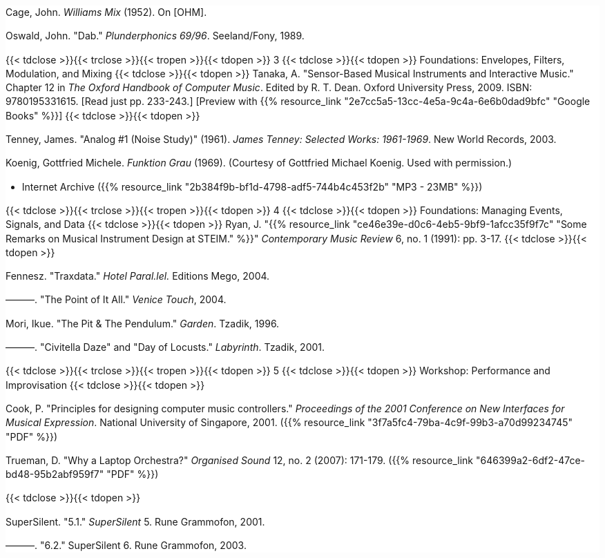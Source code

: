 Cage, John. *Williams Mix* (1952). On \[OHM\].

Oswald, John. "Dab." *Plunderphonics 69/96*. Seeland/Fony, 1989.

{{< tdclose >}}{{< trclose >}}{{< tropen >}}{{< tdopen >}}
3
{{< tdclose >}}{{< tdopen >}}
Foundations: Envelopes, Filters, Modulation, and Mixing
{{< tdclose >}}{{< tdopen >}}
Tanaka, A. "Sensor-Based Musical Instruments and Interactive Music." Chapter 12 in *The Oxford Handbook of Computer Music*. Edited by R. T. Dean. Oxford University Press, 2009. ISBN: 9780195331615. \[Read just pp. 233-243.\] \[Preview with {{% resource_link "2e7cc5a5-13cc-4e5a-9c4a-6e6b0dad9bfc" "Google Books" %}}\]
{{< tdclose >}}{{< tdopen >}}

Tenney, James. "Analog #1 (Noise Study)" (1961). *James Tenney: Selected Works: 1961-1969*. New World Records, 2003.

Koenig, Gottfried Michele. *Funktion Grau* (1969). (Courtesy of Gottfried Michael Koenig. Used with permission.)

- Internet Archive ({{% resource_link "2b384f9b-bf1d-4798-adf5-744b4c453f2b" "MP3 - 23MB" %}})

{{< tdclose >}}{{< trclose >}}{{< tropen >}}{{< tdopen >}}
4
{{< tdclose >}}{{< tdopen >}}
Foundations: Managing Events, Signals, and Data
{{< tdclose >}}{{< tdopen >}}
Ryan, J. "{{% resource_link "ce46e39e-d0c6-4eb5-9bf9-1afcc35f9f7c" "Some Remarks on Musical Instrument Design at STEIM." %}}" *Contemporary Music Review* 6, no. 1 (1991): pp. 3-17.
{{< tdclose >}}{{< tdopen >}}

Fennesz. "Traxdata." *Hotel Paral.lel.* Editions Mego, 2004.

———. "The Point of It All." *Venice Touch*, 2004.

Mori, Ikue. "The Pit & The Pendulum." *Garden*. Tzadik, 1996.

———. "Civitella Daze" and "Day of Locusts." *Labyrinth*. Tzadik, 2001.

{{< tdclose >}}{{< trclose >}}{{< tropen >}}{{< tdopen >}}
5
{{< tdclose >}}{{< tdopen >}}
Workshop: Performance and Improvisation
{{< tdclose >}}{{< tdopen >}}

Cook, P. "Principles for designing computer music controllers." *Proceedings of the 2001 Conference on New Interfaces for Musical Expression*. National University of Singapore, 2001. ({{% resource_link "3f7a5fc4-79ba-4c9f-99b3-a70d99234745" "PDF" %}})

Trueman, D. "Why a Laptop Orchestra?" *Organised Sound* 12, no. 2 (2007): 171-179. ({{% resource_link "646399a2-6df2-47ce-bd48-95b2abf959f7" "PDF" %}})

{{< tdclose >}}{{< tdopen >}}

SuperSilent. "5.1." *SuperSilent* 5. Rune Grammofon, 2001.

———. "6.2." SuperSilent 6. Rune Grammofon, 2003.
